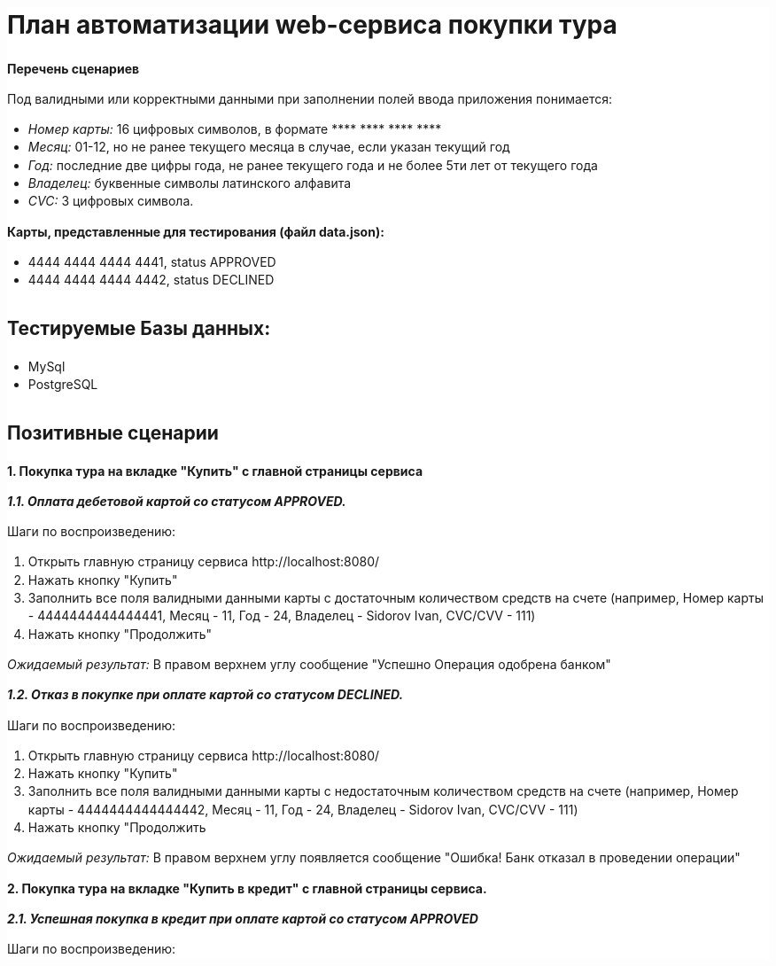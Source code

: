 # План автоматизации web-сервиса покупки тура
**Перечень сценариев**

Под валидными или корректными данными при заполнении полей ввода приложения понимается:

+ *Номер карты:* 16 цифровых символов, в формате **** **** **** ****
+ *Месяц:* 01-12, но не ранее текущего месяца в случае, если указан текущий год
+ *Год:* последние две цифры года, не ранее текущего года и не более 5ти лет от текущего года
+ *Владелец:* буквенные символы латинского алфавита
+ *CVC:* 3 цифровых символа.

**Карты, представленные для тестирования (файл data.json):**

+ 4444 4444 4444 4441, status APPROVED
+ 4444 4444 4444 4442, status DECLINED

## Тестируемые Базы данных:

- MySql
- PostgreSQL

## Позитивные сценарии

**1. Покупка тура на вкладке "Купить" с главной страницы сервиса**

***1.1. Оплата дебетовой картой со статусом APPROVED.***

Шаги по воспроизведению:

1. Открыть главную страницу сервиса http://localhost:8080/
2. Нажать кнопку "Купить"
3. Заполнить все поля валидными данными карты с достаточным количеством средств на счете (например, Номер карты - 4444444444444441, Месяц - 11, Год - 24, Владелец - Sidorov Ivan, CVC/CVV - 111)
4. Нажать кнопку "Продолжить"

*Ожидаемый результат:* В правом верхнем углу сообщение "Успешно Операция одобрена банком"


***1.2. Отказ в покупке при оплате картой со статусом DECLINED.***

Шаги по воспроизведению:

1. Открыть главную страницу сервиса http://localhost:8080/
2. Нажать кнопку "Купить"
3. Заполнить все поля валидными данными карты с недостаточным количеством средств на счете (например, Номер карты - 4444444444444442, Месяц - 11, Год - 24, Владелец - Sidorov Ivan, CVC/CVV - 111)
4. Нажать кнопку "Продолжить

*Ожидаемый результат:* В правом верхнем углу появляется сообщение "Ошибка! Банк отказал в проведении операции"


**2. Покупка тура на вкладке "Купить в кредит" с главной страницы сервиса.**

***2.1. Успешная покупка в кредит при оплате картой со статусом APPROVED***

Шаги по воспроизведению:
